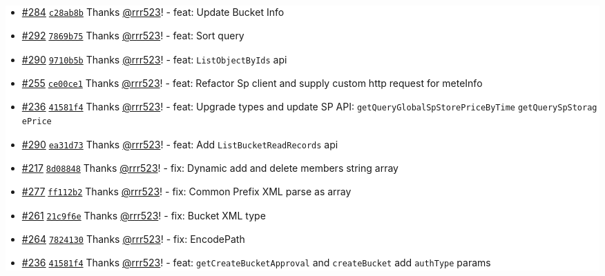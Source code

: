 - [#284](https://github.com/bnb-chain/greenfield-js-sdk/pull/284)
  [`c28ab8b`](https://github.com/bnb-chain/greenfield-js-sdk/commit/c28ab8b283f9aca37633c761527706f780bd13f5)
  Thanks [@rrr523](https://github.com/rrr523)! - feat: Update Bucket Info

- [#292](https://github.com/bnb-chain/greenfield-js-sdk/pull/292)
  [`7869b75`](https://github.com/bnb-chain/greenfield-js-sdk/commit/7869b75fa16ef8f71daad0a00b0d10ba7fb13fb3)
  Thanks [@rrr523](https://github.com/rrr523)! - feat: Sort query

- [#290](https://github.com/bnb-chain/greenfield-js-sdk/pull/290)
  [`9710b5b`](https://github.com/bnb-chain/greenfield-js-sdk/commit/9710b5bd294484c8a8021193f649b006481e9cd5)
  Thanks [@rrr523](https://github.com/rrr523)! - feat: `ListObjectByIds` api

- [#255](https://github.com/bnb-chain/greenfield-js-sdk/pull/255)
  [`ce00ce1`](https://github.com/bnb-chain/greenfield-js-sdk/commit/ce00ce1779c2ef3c627fb7172600093e6b580d23)
  Thanks [@rrr523](https://github.com/rrr523)! - feat: Refactor Sp client and supply custom http
  request for meteInfo

- [#236](https://github.com/bnb-chain/greenfield-js-sdk/pull/236)
  [`41581f4`](https://github.com/bnb-chain/greenfield-js-sdk/commit/41581f4e684ff7a3e6738e3477e295968af45b4a)
  Thanks [@rrr523](https://github.com/rrr523)! - feat: Upgrade types and update SP API:
  `getQueryGlobalSpStorePriceByTime` `getQuerySpStoragePrice`

- [#290](https://github.com/bnb-chain/greenfield-js-sdk/pull/290)
  [`ea31d73`](https://github.com/bnb-chain/greenfield-js-sdk/commit/ea31d738124058d75b251d6a897f924a122b1471)
  Thanks [@rrr523](https://github.com/rrr523)! - feat: Add `ListBucketReadRecords` api

- [#217](https://github.com/bnb-chain/greenfield-js-sdk/pull/217)
  [`8d08848`](https://github.com/bnb-chain/greenfield-js-sdk/commit/8d08848490d98fb774a8542d226647e8e5d65652)
  Thanks [@rrr523](https://github.com/rrr523)! - fix: Dynamic add and delete members string array

- [#277](https://github.com/bnb-chain/greenfield-js-sdk/pull/277)
  [`ff112b2`](https://github.com/bnb-chain/greenfield-js-sdk/commit/ff112b2403b3e9826acb120cf42203996bf97872)
  Thanks [@rrr523](https://github.com/rrr523)! - fix: Common Prefix XML parse as array

- [#261](https://github.com/bnb-chain/greenfield-js-sdk/pull/261)
  [`21c9f6e`](https://github.com/bnb-chain/greenfield-js-sdk/commit/21c9f6e2daa434a3d1385a845a0879750559ffbc)
  Thanks [@rrr523](https://github.com/rrr523)! - fix: Bucket XML type

- [#264](https://github.com/bnb-chain/greenfield-js-sdk/pull/264)
  [`7824130`](https://github.com/bnb-chain/greenfield-js-sdk/commit/7824130027ca00254b94b0a8af61330551c639ef)
  Thanks [@rrr523](https://github.com/rrr523)! - fix: EncodePath

- [#236](https://github.com/bnb-chain/greenfield-js-sdk/pull/236)
  [`41581f4`](https://github.com/bnb-chain/greenfield-js-sdk/commit/41581f4e684ff7a3e6738e3477e295968af45b4a)
  Thanks [@rrr523](https://github.com/rrr523)! - feat: `getCreateBucketApproval` and `createBucket`
  add `authType` params
